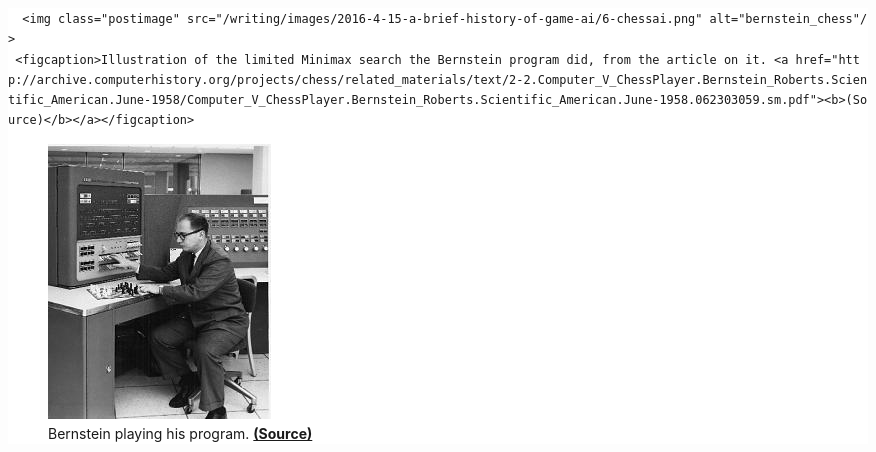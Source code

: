       <img class="postimage" src="/writing/images/2016-4-15-a-brief-history-of-game-ai/6-chessai.png" alt="bernstein_chess"/>
     <figcaption>Illustration of the limited Minimax search the Bernstein program did, from the article on it. <a href="http://archive.computerhistory.org/projects/chess/related_materials/text/2-2.Computer_V_ChessPlayer.Bernstein_Roberts.Scientific_American.June-1958/Computer_V_ChessPlayer.Bernstein_Roberts.Scientific_American.June-1958.062303059.sm.pdf"><b>(Source)</b></a></figcaption>
</figure> 

<figure class="sidefigureright">
      <img class="postimageactual" src="/writing/images/2016-4-15-a-brief-history-of-game-ai/6A-Bernstein.jpg" alt="bernstein_chessB"/>
     <figcaption>Bernstein playing his program. <a href="https://chessprogramming.wikispaces.com/The+Bernstein+Chess+Program"><b>(Source)</b></a></figcaption>
</figure> 
